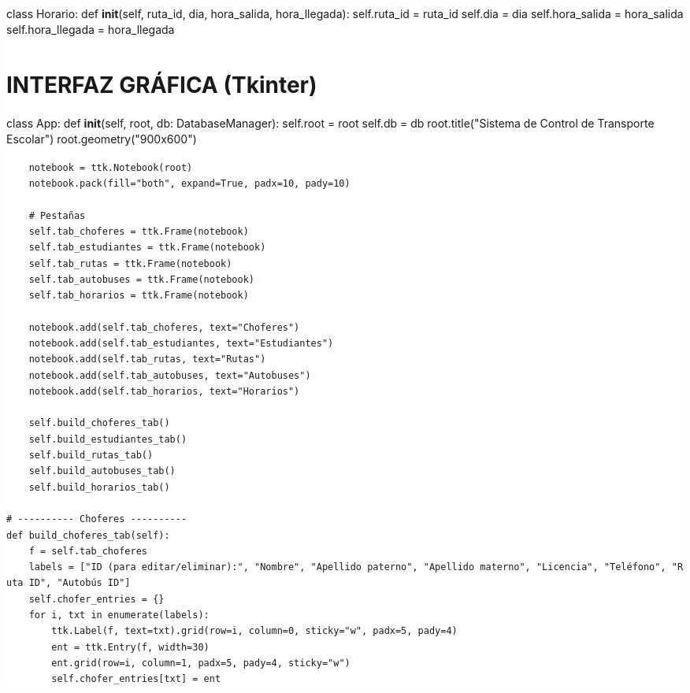 class Horario:
    def __init__(self, ruta_id, dia, hora_salida, hora_llegada):
        self.ruta_id = ruta_id
        self.dia = dia
        self.hora_salida = hora_salida
        self.hora_llegada = hora_llegada

# INTERFAZ GRÁFICA (Tkinter)
class App:
    def __init__(self, root, db: DatabaseManager):
        self.root = root
        self.db = db
        root.title("Sistema de Control de Transporte Escolar")
        root.geometry("900x600")

        notebook = ttk.Notebook(root)
        notebook.pack(fill="both", expand=True, padx=10, pady=10)

        # Pestañas
        self.tab_choferes = ttk.Frame(notebook)
        self.tab_estudiantes = ttk.Frame(notebook)
        self.tab_rutas = ttk.Frame(notebook)
        self.tab_autobuses = ttk.Frame(notebook)
        self.tab_horarios = ttk.Frame(notebook)

        notebook.add(self.tab_choferes, text="Choferes")
        notebook.add(self.tab_estudiantes, text="Estudiantes")
        notebook.add(self.tab_rutas, text="Rutas")
        notebook.add(self.tab_autobuses, text="Autobuses")
        notebook.add(self.tab_horarios, text="Horarios")

        self.build_choferes_tab()
        self.build_estudiantes_tab()
        self.build_rutas_tab()
        self.build_autobuses_tab()
        self.build_horarios_tab()

    # ---------- Choferes ----------
    def build_choferes_tab(self):
        f = self.tab_choferes
        labels = ["ID (para editar/eliminar):", "Nombre", "Apellido paterno", "Apellido materno", "Licencia", "Teléfono", "Ruta ID", "Autobús ID"]
        self.chofer_entries = {}
        for i, txt in enumerate(labels):
            ttk.Label(f, text=txt).grid(row=i, column=0, sticky="w", padx=5, pady=4)
            ent = ttk.Entry(f, width=30)
            ent.grid(row=i, column=1, padx=5, pady=4, sticky="w")
            self.chofer_entries[txt] = ent
